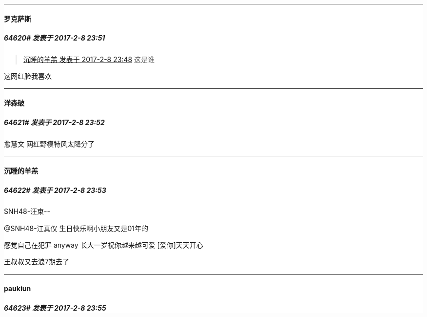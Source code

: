 





-----

####  罗克萨斯  
##### 64620#       发表于 2017-2-8 23:51



<blockquote><a href="httphttps://bbs.saraba1st.com/2b/forum.php?mod=redirect&amp;goto=findpost&amp;pid=35153873&amp;ptid=1105387" target="_blank">沉睡的羊羔 发表于 2017-2-8 23:48</a>
这是谁</blockquote>
这网红脸我喜欢







-----

####  洋森破  
##### 64621#       发表于 2017-2-8 23:52




愈慧文
网红野模特风太降分了







-----

####  沉睡的羊羔  
##### 64622#       发表于 2017-2-8 23:53




SNH48-汪束--  

@SNH48-江真仪 生日快乐啊小朋友又是01年的

感觉自己在犯罪 anyway 长大一岁祝你越来越可爱 [爱你]天天开心 ​​​​


王叔叔又去浪7期去了







-----

####  paukiun  
##### 64623#       发表于 2017-2-8 23:55
